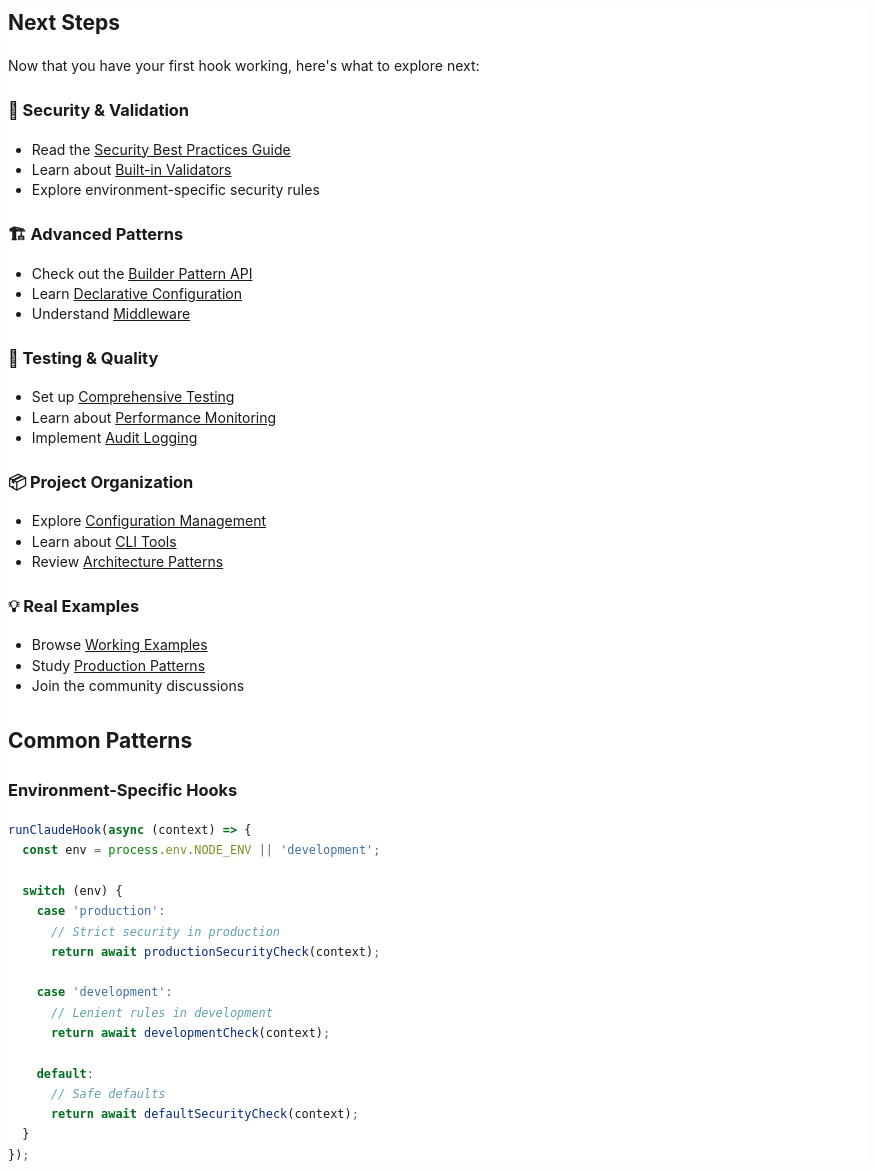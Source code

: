 ## Next Steps

Now that you have your first hook working, here's what to explore next:

### 🔐 Security & Validation

- Read the [Security Best Practices Guide](security.md)
- Learn about [Built-in Validators](../packages/hooks-validators/README.md)
- Explore environment-specific security rules

### 🏗️ Advanced Patterns

- Check out the [Builder Pattern API](../packages/hooks-core/README.md#builder-pattern-api)
- Learn [Declarative Configuration](../packages/hooks-core/README.md#declarative-configuration)
- Understand [Middleware](../packages/hooks-core/README.md#middleware)

### 🧪 Testing & Quality

- Set up [Comprehensive Testing](../packages/hooks-testing/README.md)
- Learn about [Performance Monitoring](../packages/plugins/README.md)
- Implement [Audit Logging](../packages/plugins/README.md#audit-logger)

### 📦 Project Organization

- Explore [Configuration Management](configuration.md)
- Learn about [CLI Tools](cli-reference.md)
- Review [Architecture Patterns](architecture.md)

### 💡 Real Examples

- Browse [Working Examples](../packages/examples/README.md)
- Study [Production Patterns](examples/)
- Join the community discussions

## Common Patterns

### Environment-Specific Hooks

```typescript
runClaudeHook(async (context) => {
  const env = process.env.NODE_ENV || 'development';

  switch (env) {
    case 'production':
      // Strict security in production
      return await productionSecurityCheck(context);

    case 'development':
      // Lenient rules in development
      return await developmentCheck(context);

    default:
      // Safe defaults
      return await defaultSecurityCheck(context);
  }
});
```
